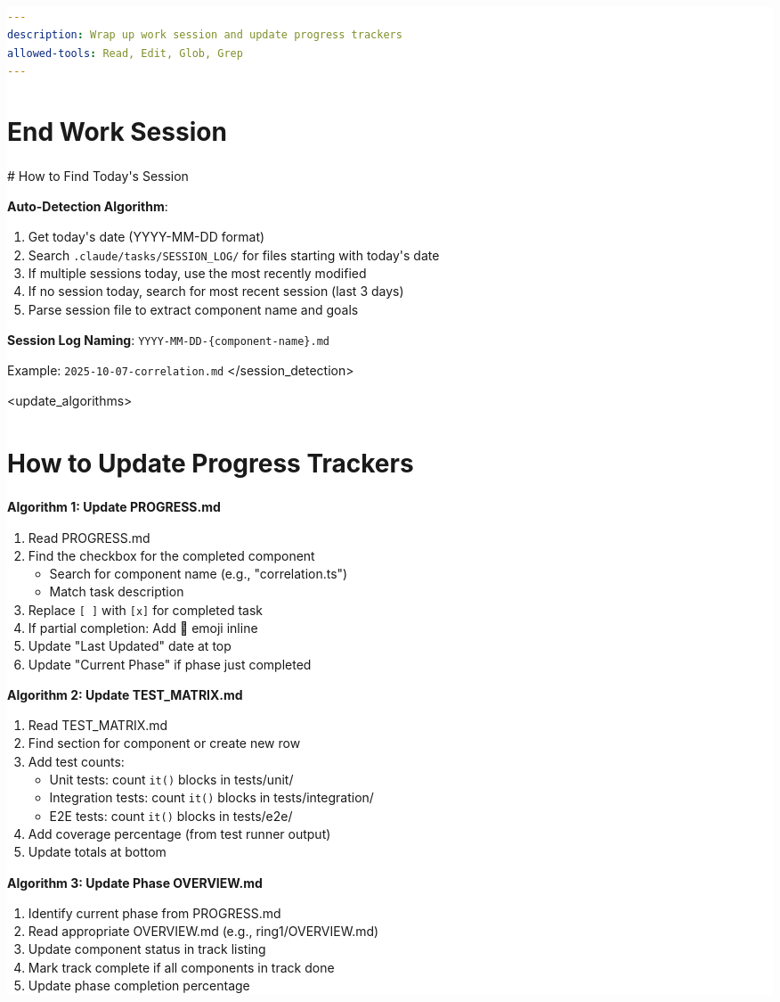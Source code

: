 ```yaml
---
description: Wrap up work session and update progress trackers
allowed-tools: Read, Edit, Glob, Grep
---
```


# End Work Session

<context>
<session_detection>
# How to Find Today's Session

**Auto-Detection Algorithm**:
1. Get today's date (YYYY-MM-DD format)
2. Search `.claude/tasks/SESSION_LOG/` for files starting with today's date
3. If multiple sessions today, use the most recently modified
4. If no session today, search for most recent session (last 3 days)
5. Parse session file to extract component name and goals

**Session Log Naming**: `YYYY-MM-DD-{component-name}.md`

Example: `2025-10-07-correlation.md`
</session_detection>

<update_algorithms>
# How to Update Progress Trackers

**Algorithm 1: Update PROGRESS.md**
1. Read PROGRESS.md
2. Find the checkbox for the completed component
   - Search for component name (e.g., "correlation.ts")
   - Match task description
3. Replace `[ ]` with `[x]` for completed task
4. If partial completion: Add 🚧 emoji inline
5. Update "Last Updated" date at top
6. Update "Current Phase" if phase just completed

**Algorithm 2: Update TEST_MATRIX.md**
1. Read TEST_MATRIX.md
2. Find section for component or create new row
3. Add test counts:
   - Unit tests: count `it()` blocks in tests/unit/
   - Integration tests: count `it()` blocks in tests/integration/
   - E2E tests: count `it()` blocks in tests/e2e/
4. Add coverage percentage (from test runner output)
5. Update totals at bottom

**Algorithm 3: Update Phase OVERVIEW.md**
1. Identify current phase from PROGRESS.md
2. Read appropriate OVERVIEW.md (e.g., ring1/OVERVIEW.md)
3. Update component status in track listing
4. Mark track complete if all components in track done
5. Update phase completion percentage

